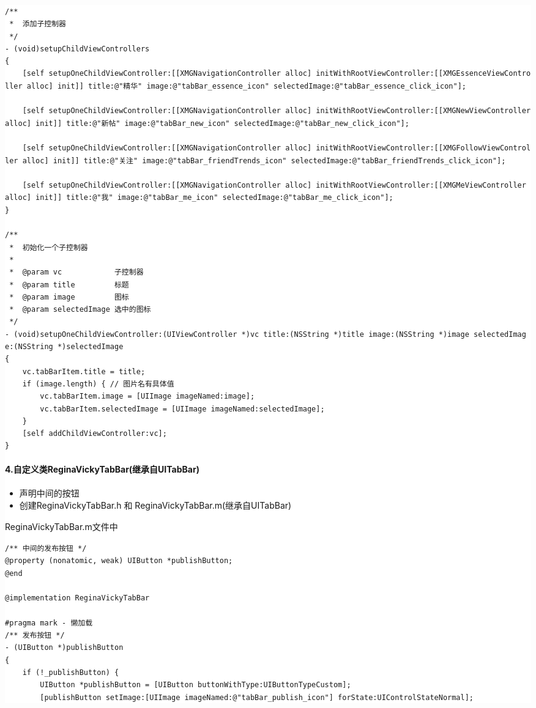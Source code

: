 ```
/**
 *  添加子控制器
 */
- (void)setupChildViewControllers
{
    [self setupOneChildViewController:[[XMGNavigationController alloc] initWithRootViewController:[[XMGEssenceViewController alloc] init]] title:@"精华" image:@"tabBar_essence_icon" selectedImage:@"tabBar_essence_click_icon"];
    
    [self setupOneChildViewController:[[XMGNavigationController alloc] initWithRootViewController:[[XMGNewViewController alloc] init]] title:@"新帖" image:@"tabBar_new_icon" selectedImage:@"tabBar_new_click_icon"];
    
    [self setupOneChildViewController:[[XMGNavigationController alloc] initWithRootViewController:[[XMGFollowViewController alloc] init]] title:@"关注" image:@"tabBar_friendTrends_icon" selectedImage:@"tabBar_friendTrends_click_icon"];
    
    [self setupOneChildViewController:[[XMGNavigationController alloc] initWithRootViewController:[[XMGMeViewController alloc] init]] title:@"我" image:@"tabBar_me_icon" selectedImage:@"tabBar_me_click_icon"];
}

/**
 *  初始化一个子控制器
 *
 *  @param vc            子控制器
 *  @param title         标题
 *  @param image         图标
 *  @param selectedImage 选中的图标
 */
- (void)setupOneChildViewController:(UIViewController *)vc title:(NSString *)title image:(NSString *)image selectedImage:(NSString *)selectedImage
{
    vc.tabBarItem.title = title;
    if (image.length) { // 图片名有具体值
        vc.tabBarItem.image = [UIImage imageNamed:image];
        vc.tabBarItem.selectedImage = [UIImage imageNamed:selectedImage];
    }
    [self addChildViewController:vc];
}
```

#### 4.自定义类ReginaVickyTabBar(继承自UITabBar)

* 声明中间的按钮
* 创建ReginaVickyTabBar.h 和 ReginaVickyTabBar.m(继承自UITabBar)

ReginaVickyTabBar.m文件中


```
/** 中间的发布按钮 */
@property (nonatomic, weak) UIButton *publishButton;
@end

@implementation ReginaVickyTabBar

#pragma mark - 懒加载
/** 发布按钮 */
- (UIButton *)publishButton
{
    if (!_publishButton) {
        UIButton *publishButton = [UIButton buttonWithType:UIButtonTypeCustom];
        [publishButton setImage:[UIImage imageNamed:@"tabBar_publish_icon"] forState:UIControlStateNormal];
```